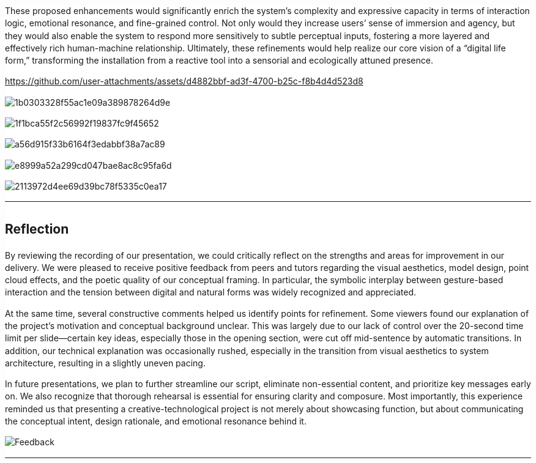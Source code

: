 These proposed enhancements would significantly enrich the system’s complexity and expressive capacity in terms of interaction logic, emotional resonance, and fine-grained control. Not only would they increase users’ sense of immersion and agency, but they would also enable the system to respond more sensitively to subtle perceptual inputs, fostering a more layered and effectively rich human-machine relationship. Ultimately, these refinements would help realize our core vision of a “digital life form,” transforming the installation from a reactive tool into a sensorial and ecologically attuned presence.


https://github.com/user-attachments/assets/d4882bbf-ad3f-4700-b25c-f8b4d4d523d8


![1b0303328f55ac1e09a389878264d9e](https://github.com/user-attachments/assets/cde53da8-36f4-43c6-9757-78c38401661f)

![1f1bca55f2c56992f19837fc9f45652](https://github.com/user-attachments/assets/db317e04-9b3d-425c-bb87-5cf22cdd8cd9)

![a56d915f33b6164f3edabbf38a7ac89](https://github.com/user-attachments/assets/c8545392-062b-43f3-8012-86b7edcf4e5c)

![e8999a52a299cd047bae8ac8c95fa6d](https://github.com/user-attachments/assets/cf7669eb-52de-42cb-80e9-cbfac1936264)

![2113972d4ee69d39bc78f5335c0ea17](https://github.com/user-attachments/assets/b875d8a5-ed83-4df6-883a-22e206de97dc)

---

## Reflection
By reviewing the recording of our presentation, we could critically reflect on the strengths and areas for improvement in our delivery. We were pleased to receive positive feedback from peers and tutors regarding the visual aesthetics, model design, point cloud effects, and the poetic quality of our conceptual framing. In particular, the symbolic interplay between gesture-based interaction and the tension between digital and natural forms was widely recognized and appreciated.

At the same time, several constructive comments helped us identify points for refinement. Some viewers found our explanation of the project’s motivation and conceptual background unclear. This was largely due to our lack of control over the 20-second time limit per slide—certain key ideas, especially those in the opening section, were cut off mid-sentence by automatic transitions. In addition, our technical explanation was occasionally rushed, especially in the transition from visual aesthetics to system architecture, resulting in a slightly uneven pacing.

In future presentations, we plan to further streamline our script, eliminate non-essential content, and prioritize key messages early on. We also recognize that thorough rehearsal is essential for ensuring clarity and composure. Most importantly, this experience reminded us that presenting a creative-technological project is not merely about showcasing function, but about communicating the conceptual intent, design rationale, and emotional resonance behind it.

<img width="1144" height="799" alt="Feedback" src="https://github.com/user-attachments/assets/737c84c4-04c1-45b2-a8d6-e1f8aab20d2e" />

---
